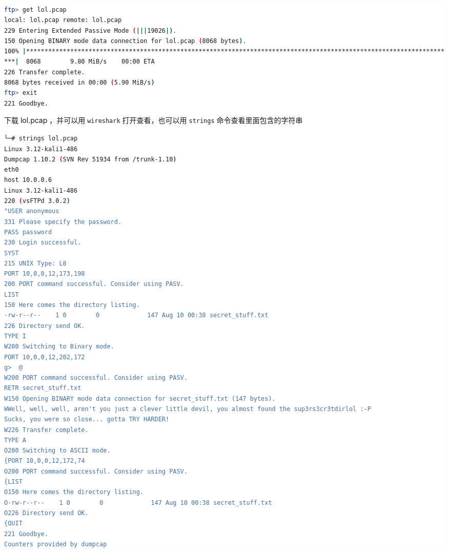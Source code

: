 ```bash
ftp> get lol.pcap
local: lol.pcap remote: lol.pcap
229 Entering Extended Passive Mode (|||19026|).
150 Opening BINARY mode data connection for lol.pcap (8068 bytes).
100% |*********************************************************************************************************************|  8068        9.80 MiB/s    00:00 ETA
226 Transfer complete.
8068 bytes received in 00:00 (5.90 MiB/s)
ftp> exit
221 Goodbye.
```

下载 lol.pcap ，并可以用 `wireshark` 打开查看，也可以用 `strings` 命令查看里面包含的字符串

```bash
└─# strings lol.pcap 
Linux 3.12-kali1-486
Dumpcap 1.10.2 (SVN Rev 51934 from /trunk-1.10)
eth0	
host 10.0.0.6
Linux 3.12-kali1-486
220 (vsFTPd 3.0.2)
"USER anonymous
331 Please specify the password.
PASS password
230 Login successful.
SYST
215 UNIX Type: L8
PORT 10,0,0,12,173,198
200 PORT command successful. Consider using PASV.
LIST
150 Here comes the directory listing.
-rw-r--r--    1 0        0             147 Aug 10 00:38 secret_stuff.txt
226 Directory send OK.
TYPE I
W200 Switching to Binary mode.
PORT 10,0,0,12,202,172
g>	@
W200 PORT command successful. Consider using PASV.
RETR secret_stuff.txt
W150 Opening BINARY mode data connection for secret_stuff.txt (147 bytes).
WWell, well, well, aren't you just a clever little devil, you almost found the sup3rs3cr3tdirlol :-P
Sucks, you were so close... gotta TRY HARDER!
W226 Transfer complete.
TYPE A
O200 Switching to ASCII mode.
{PORT 10,0,0,12,172,74
O200 PORT command successful. Consider using PASV.
{LIST
O150 Here comes the directory listing.
O-rw-r--r--    1 0        0             147 Aug 10 00:38 secret_stuff.txt
O226 Directory send OK.
{QUIT
221 Goodbye.
Counters provided by dumpcap
```
